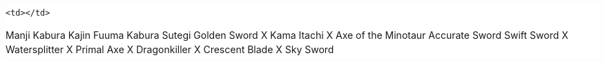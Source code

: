     <td></td>
  </tr>
  <tr>
    <td class="leftText">Manji Kabura</td>
    <td></td>
    <td></td>
  </tr>
  <tr>
    <td class="leftText">Kajin Fuuma</td>
    <td></td>
    <td></td>
  </tr>
  <tr>
    <td class="leftText">Kabura Sutegi</td>
    <td></td>
    <td></td>
  </tr>
  <tr>
    <td class="leftText">Golden Sword</td>
    <td>X</td>
    <td></td>
  </tr>
  <tr>
    <td class="leftText">Kama Itachi</td>
    <td>X</td>
    <td></td>
  </tr>
  <tr>
    <td class="leftText">Axe of the Minotaur</td>
    <td></td>
    <td></td>
  </tr>
  <tr>
    <td class="leftText">Accurate Sword</td>
    <td></td>
    <td></td>
  </tr>
  <tr>
    <td class="leftText">Swift Sword</td>
    <td>X</td>
    <td></td>
  </tr>
  <tr>
    <td class="leftText">Watersplitter</td>
    <td>X</td>
    <td></td>
  </tr>
  <tr>
    <td class="leftText">Primal Axe</td>
    <td>X</td>
    <td></td>
  </tr>
  <tr>
    <td class="leftText">Dragonkiller</td>
    <td>X</td>
    <td></td>
  </tr>
  <tr>
    <td class="leftText">Crescent Blade</td>
    <td>X</td>
    <td></td>
  </tr>
  <tr>
    <td class="leftText">Sky Sword</td>